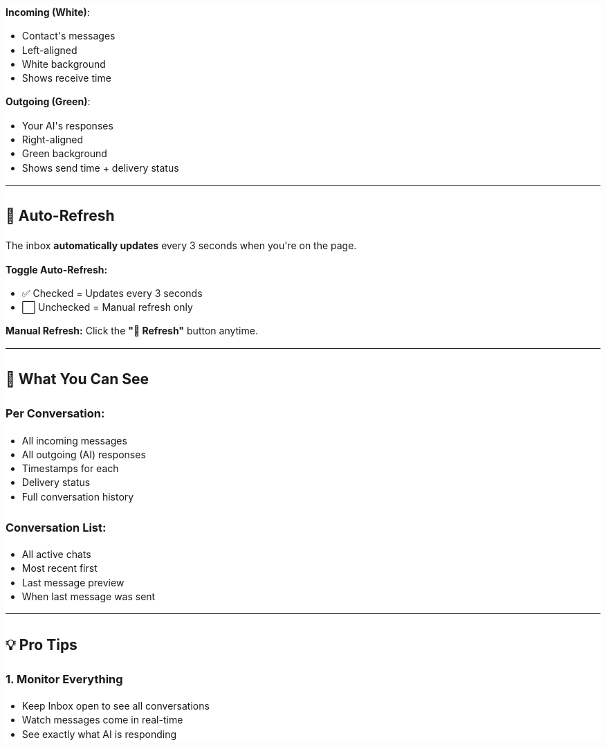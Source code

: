 **Incoming (White)**:
- Contact's messages
- Left-aligned
- White background
- Shows receive time

**Outgoing (Green)**:
- Your AI's responses
- Right-aligned
- Green background
- Shows send time + delivery status

---

## 🔄 Auto-Refresh

The inbox **automatically updates** every 3 seconds when you're on the page.

**Toggle Auto-Refresh:**
- ✅ Checked = Updates every 3 seconds
- ⬜ Unchecked = Manual refresh only

**Manual Refresh:**
Click the **"🔄 Refresh"** button anytime.

---

## 📱 What You Can See

### Per Conversation:
- All incoming messages
- All outgoing (AI) responses
- Timestamps for each
- Delivery status
- Full conversation history

### Conversation List:
- All active chats
- Most recent first
- Last message preview
- When last message was sent

---

## 💡 Pro Tips

### 1. **Monitor Everything**
- Keep Inbox open to see all conversations
- Watch messages come in real-time
- See exactly what AI is responding
